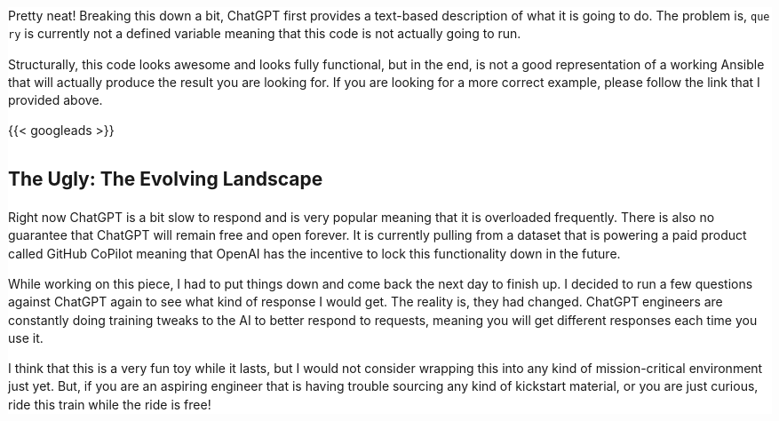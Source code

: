 Pretty neat! Breaking this down a bit, ChatGPT first provides a text-based description of what it is going to do. The problem is, `query` is currently not a defined variable meaning that this code is not actually going to run.

Structurally, this code looks awesome and looks fully functional, but in the end, is not a good representation of a working Ansible that will actually produce the result you are looking for. If you are looking for a more correct example, please follow the link that I provided above.

{{< googleads >}}

## The Ugly: The Evolving Landscape

Right now ChatGPT is a bit slow to respond and is very popular meaning that it is overloaded frequently. There is also no guarantee that ChatGPT will remain free and open forever. It is currently pulling from a dataset that is powering a paid product called GitHub CoPilot meaning that OpenAI has the incentive to lock this functionality down in the future.

While working on this piece, I had to put things down and come back the next day to finish up. I decided to run a few questions against ChatGPT again to see what kind of response I would get. The reality is, they had changed. ChatGPT engineers are constantly doing training tweaks to the AI to better respond to requests, meaning you will get different responses each time you use it.

I think that this is a very fun toy while it lasts, but I would not consider wrapping this into any kind of mission-critical environment just yet. But, if you are an aspiring engineer that is having trouble sourcing any kind of kickstart material, or you are just curious, ride this train while the ride is free!